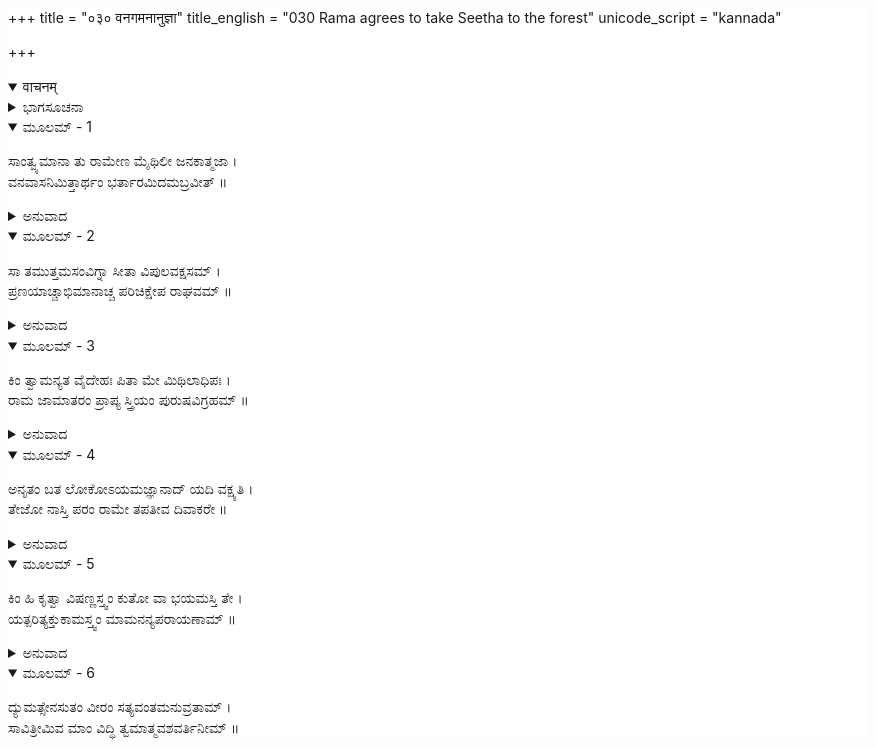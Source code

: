 +++
title = "०३० वनगमनानुज्ञा"
title_english = "030 Rama agrees to take Seetha to the forest"
unicode_script = "kannada"

+++
<details open><summary>वाचनम्</summary>

<div class="audioEmbed"  caption="श्रीराम-हरिसीताराममूर्ति-घनपाठिभ्यां वचनम्" src="https://archive.org/download/Ramayana-recitation-Sriram-harisItArAmamUrti-Ghanapaati-v2/Kanda_2/Kanda_2_AYK-030-Vanagama_Naanugnaa.mp3"></div>
</details>



<details><summary>ಭಾಗಸೂಚನಾ</summary></details>

<details open><summary>ಮೂಲಮ್ - 1</summary>

ಸಾಂತ್ವ್ಯಮಾನಾ ತು ರಾಮೇಣ ಮೈಥಿಲೀ ಜನಕಾತ್ಮಜಾ ।  
ವನವಾಸನಿಮಿತ್ತಾರ್ಥಂ ಭರ್ತಾರಮಿದಮಬ್ರವೀತ್ ॥
</details>

<details><summary>ಅನುವಾದ</summary></details>

<details open><summary>ಮೂಲಮ್ - 2</summary>

ಸಾ ತಮುತ್ತಮಸಂವಿಗ್ನಾ ಸೀತಾ ವಿಪುಲವಕ್ಷಸಮ್ ।  
ಪ್ರಣಯಾಚ್ಚಾಭಿಮಾನಾಚ್ಚ ಪರಿಚಿಕ್ಷೇಪ ರಾಘವಮ್ ॥
</details>

<details><summary>ಅನುವಾದ</summary></details>

<details open><summary>ಮೂಲಮ್ - 3</summary>

ಕಿಂ ತ್ವಾಮನ್ಯತ ವೈದೇಹಃ ಪಿತಾ ಮೇ ಮಿಥಿಲಾಧಿಪಃ ।  
ರಾಮ ಜಾಮಾತರಂ ಪ್ರಾಪ್ಯ ಸ್ತ್ರಿಯಂ ಪುರುಷವಿಗ್ರಹಮ್ ॥
</details>

<details><summary>ಅನುವಾದ</summary></details>

<details open><summary>ಮೂಲಮ್ - 4</summary>

ಅನೃತಂ ಬತ ಲೋಕೋಽಯಮಜ್ಞಾನಾದ್ ಯದಿ ವಕ್ಷ್ಯತಿ ।  
ತೇಜೋ ನಾಸ್ತಿ ಪರಂ ರಾಮೇ ತಪತೀವ ದಿವಾಕರೇ ॥
</details>

<details><summary>ಅನುವಾದ</summary></details>

<details open><summary>ಮೂಲಮ್ - 5</summary>

ಕಿಂ ಹಿ ಕೃತ್ವಾ ವಿಷಣ್ಣಸ್ತ್ವಂ ಕುತೋ ವಾ ಭಯಮಸ್ತಿ ತೇ ।  
ಯತ್ಪರಿತ್ಯಕ್ತುಕಾಮಸ್ತ್ವಂ ಮಾಮನನ್ಯಪರಾಯಣಾಮ್ ॥
</details>

<details><summary>ಅನುವಾದ</summary></details>

<details open><summary>ಮೂಲಮ್ - 6</summary>

ದ್ಯುಮತ್ಸೇನಸುತಂ ವೀರಂ ಸತ್ಯವಂತಮನುವ್ರತಾಮ್ ।  
ಸಾವಿತ್ರೀಮಿವ ಮಾಂ ವಿದ್ಧಿ ತ್ವಮಾತ್ಮವಶವರ್ತಿನೀಮ್ ॥
</details>
